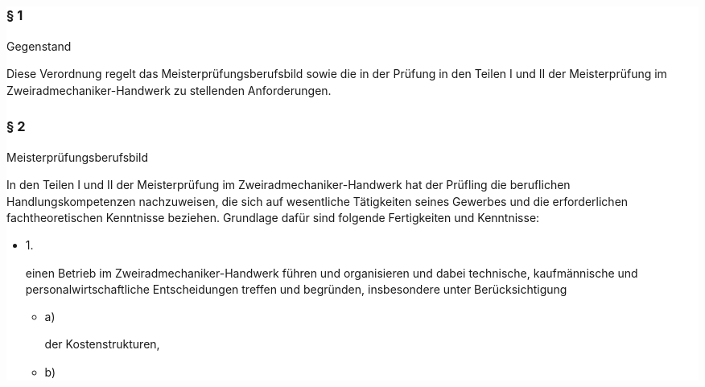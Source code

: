 ### § 1  
Gegenstand

<div>

<div class="jnhtml">

<div>

<div class="jurAbsatz">

Diese Verordnung regelt das Meisterprüfungsberufsbild sowie die in der
Prüfung in den Teilen I und II der Meisterprüfung im
Zweiradmechaniker-Handwerk zu stellenden Anforderungen.

</div>

</div>

</div>

</div>

<span id="BJNR011700021BJNE000300000.html"></span>

### § 2  
Meisterprüfungsberufsbild

<div>

<div class="jnhtml">

<div>

<div class="jurAbsatz">

In den Teilen I und II der Meisterprüfung im Zweiradmechaniker-Handwerk
hat der Prüfling die beruflichen Handlungskompetenzen nachzuweisen, die
sich auf wesentliche Tätigkeiten seines Gewerbes und die erforderlichen
fachtheoretischen Kenntnisse beziehen. Grundlage dafür sind folgende
Fertigkeiten und Kenntnisse:

  - 1\.
    
    <div>
    
    einen Betrieb im Zweiradmechaniker-Handwerk führen und organisieren
    und dabei technische, kaufmännische und personalwirtschaftliche
    Entscheidungen treffen und begründen, insbesondere unter
    Berücksichtigung
    
      - a)
        
        <div>
        
        der Kostenstrukturen,
        
        </div>
    
      - b)
        